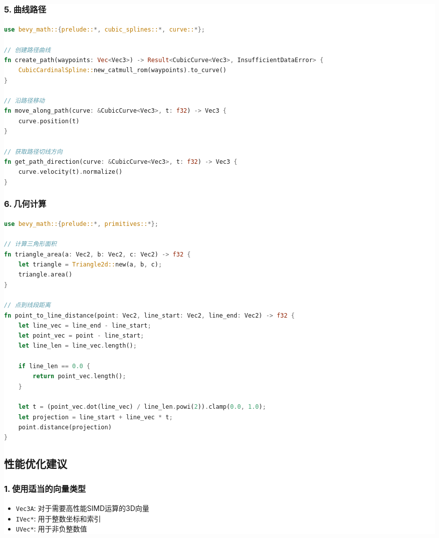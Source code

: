 ### 5. 曲线路径

```rust
use bevy_math::{prelude::*, cubic_splines::*, curve::*};

// 创建路径曲线
fn create_path(waypoints: Vec<Vec3>) -> Result<CubicCurve<Vec3>, InsufficientDataError> {
    CubicCardinalSpline::new_catmull_rom(waypoints).to_curve()
}

// 沿路径移动
fn move_along_path(curve: &CubicCurve<Vec3>, t: f32) -> Vec3 {
    curve.position(t)
}

// 获取路径切线方向
fn get_path_direction(curve: &CubicCurve<Vec3>, t: f32) -> Vec3 {
    curve.velocity(t).normalize()
}
```

### 6. 几何计算

```rust
use bevy_math::{prelude::*, primitives::*};

// 计算三角形面积
fn triangle_area(a: Vec2, b: Vec2, c: Vec2) -> f32 {
    let triangle = Triangle2d::new(a, b, c);
    triangle.area()
}

// 点到线段距离
fn point_to_line_distance(point: Vec2, line_start: Vec2, line_end: Vec2) -> f32 {
    let line_vec = line_end - line_start;
    let point_vec = point - line_start;
    let line_len = line_vec.length();

    if line_len == 0.0 {
        return point_vec.length();
    }

    let t = (point_vec.dot(line_vec) / line_len.powi(2)).clamp(0.0, 1.0);
    let projection = line_start + line_vec * t;
    point.distance(projection)
}
```

## 性能优化建议

### 1. 使用适当的向量类型
- `Vec3A`: 对于需要高性能SIMD运算的3D向量
- `IVec*`: 用于整数坐标和索引
- `UVec*`: 用于非负整数值
